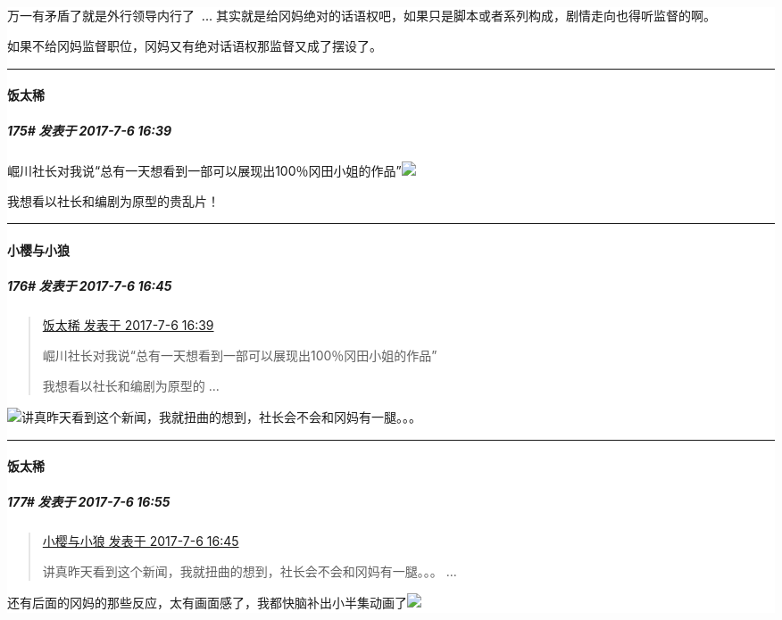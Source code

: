 万一有矛盾了就是外行领导内行了  ...</blockquote>
其实就是给冈妈绝对的话语权吧，如果只是脚本或者系列构成，剧情走向也得听监督的啊。

如果不给冈妈监督职位，冈妈又有绝对话语权那监督又成了摆设了。







-----

####  饭太稀  
##### 175#       发表于 2017-7-6 16:39




崛川社长对我说“总有一天想看到一部可以展现出100％冈田小姐的作品”<img src="https://static.saraba1st.com/image/smiley/face2017/037.png" referrerpolicy="no-referrer">

我想看以社长和编剧为原型的贵乱片！







-----

####  小樱与小狼  
##### 176#       发表于 2017-7-6 16:45



<blockquote><a href="httphttps://bbs.saraba1st.com/2b/forum.php?mod=redirect&amp;goto=findpost&amp;pid=36500511&amp;ptid=1528286" target="_blank">饭太稀 发表于 2017-7-6 16:39</a>

崛川社长对我说“总有一天想看到一部可以展现出100％冈田小姐的作品”

我想看以社长和编剧为原型的 ...</blockquote>
<img src="https://static.saraba1st.com/image/smiley/face2017/002.png" referrerpolicy="no-referrer">讲真昨天看到这个新闻，我就扭曲的想到，社长会不会和冈妈有一腿。。。







-----

####  饭太稀  
##### 177#       发表于 2017-7-6 16:55



<blockquote><a href="httphttps://bbs.saraba1st.com/2b/forum.php?mod=redirect&amp;goto=findpost&amp;pid=36500567&amp;ptid=1528286" target="_blank">小樱与小狼 发表于 2017-7-6 16:45</a>

讲真昨天看到这个新闻，我就扭曲的想到，社长会不会和冈妈有一腿。。。 ...</blockquote>
还有后面的冈妈的那些反应，太有画面感了，我都快脑补出小半集动画了<img src="https://static.saraba1st.com/image/smiley/face2017/068.png" referrerpolicy="no-referrer">


